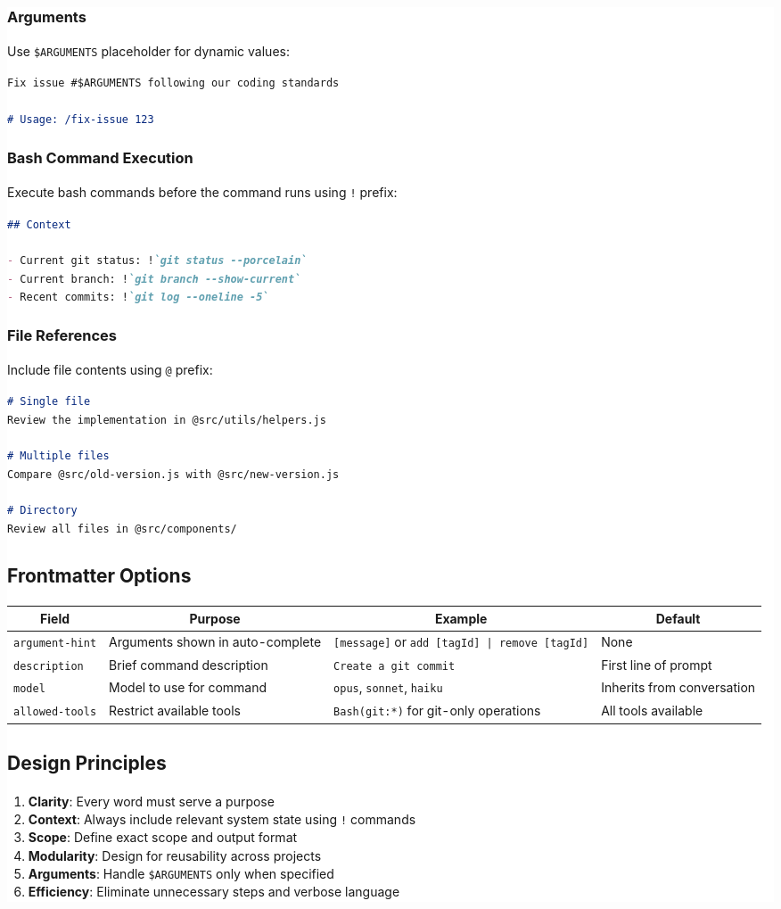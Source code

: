### Arguments

Use `$ARGUMENTS` placeholder for dynamic values:

```markdown
Fix issue #$ARGUMENTS following our coding standards

# Usage: /fix-issue 123
```

### Bash Command Execution

Execute bash commands before the command runs using `!` prefix:

```markdown
## Context

- Current git status: !`git status --porcelain`
- Current branch: !`git branch --show-current`
- Recent commits: !`git log --oneline -5`
```

### File References

Include file contents using `@` prefix:

```markdown
# Single file
Review the implementation in @src/utils/helpers.js

# Multiple files  
Compare @src/old-version.js with @src/new-version.js

# Directory
Review all files in @src/components/
```

## Frontmatter Options

| Field           | Purpose                          | Example                                        | Default                    |
|-----------------|----------------------------------|------------------------------------------------|----------------------------|
| `argument-hint` | Arguments shown in auto-complete | `[message]` or `add [tagId] \| remove [tagId]` | None                       |
| `description`   | Brief command description        | `Create a git commit`                          | First line of prompt       |
| `model`         | Model to use for command         | `opus`, `sonnet`, `haiku`                      | Inherits from conversation |
| `allowed-tools` | Restrict available tools         | `Bash(git:*)` for git-only operations          | All tools available        |

## Design Principles

1. **Clarity**: Every word must serve a purpose
2. **Context**: Always include relevant system state using `!` commands
3. **Scope**: Define exact scope and output format
4. **Modularity**: Design for reusability across projects
5. **Arguments**: Handle `$ARGUMENTS` only when specified
6. **Efficiency**: Eliminate unnecessary steps and verbose language
